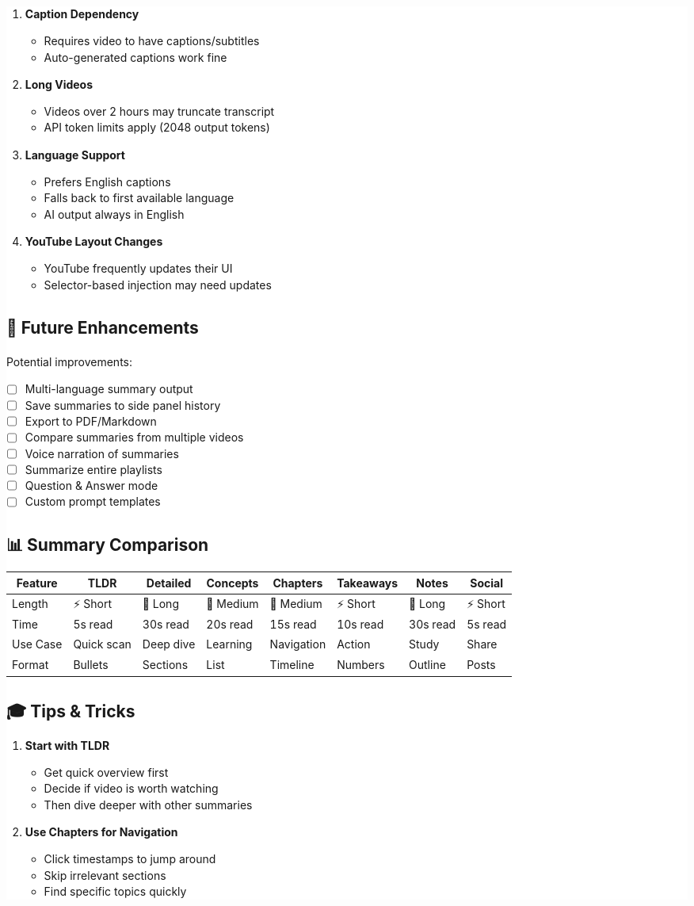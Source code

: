 1. **Caption Dependency**
   - Requires video to have captions/subtitles
   - Auto-generated captions work fine

2. **Long Videos**
   - Videos over 2 hours may truncate transcript
   - API token limits apply (2048 output tokens)

3. **Language Support**
   - Prefers English captions
   - Falls back to first available language
   - AI output always in English

4. **YouTube Layout Changes**
   - YouTube frequently updates their UI
   - Selector-based injection may need updates

## 🔮 Future Enhancements

Potential improvements:
- [ ] Multi-language summary output
- [ ] Save summaries to side panel history
- [ ] Export to PDF/Markdown
- [ ] Compare summaries from multiple videos
- [ ] Voice narration of summaries
- [ ] Summarize entire playlists
- [ ] Question & Answer mode
- [ ] Custom prompt templates

## 📊 Summary Comparison

| Feature | TLDR | Detailed | Concepts | Chapters | Takeaways | Notes | Social |
|---------|------|----------|----------|----------|-----------|-------|--------|
| Length | ⚡ Short | 📄 Long | 📄 Medium | 📄 Medium | ⚡ Short | 📄 Long | ⚡ Short |
| Time | 5s read | 30s read | 20s read | 15s read | 10s read | 30s read | 5s read |
| Use Case | Quick scan | Deep dive | Learning | Navigation | Action | Study | Share |
| Format | Bullets | Sections | List | Timeline | Numbers | Outline | Posts |

## 🎓 Tips & Tricks

1. **Start with TLDR**
   - Get quick overview first
   - Decide if video is worth watching
   - Then dive deeper with other summaries

2. **Use Chapters for Navigation**
   - Click timestamps to jump around
   - Skip irrelevant sections
   - Find specific topics quickly
